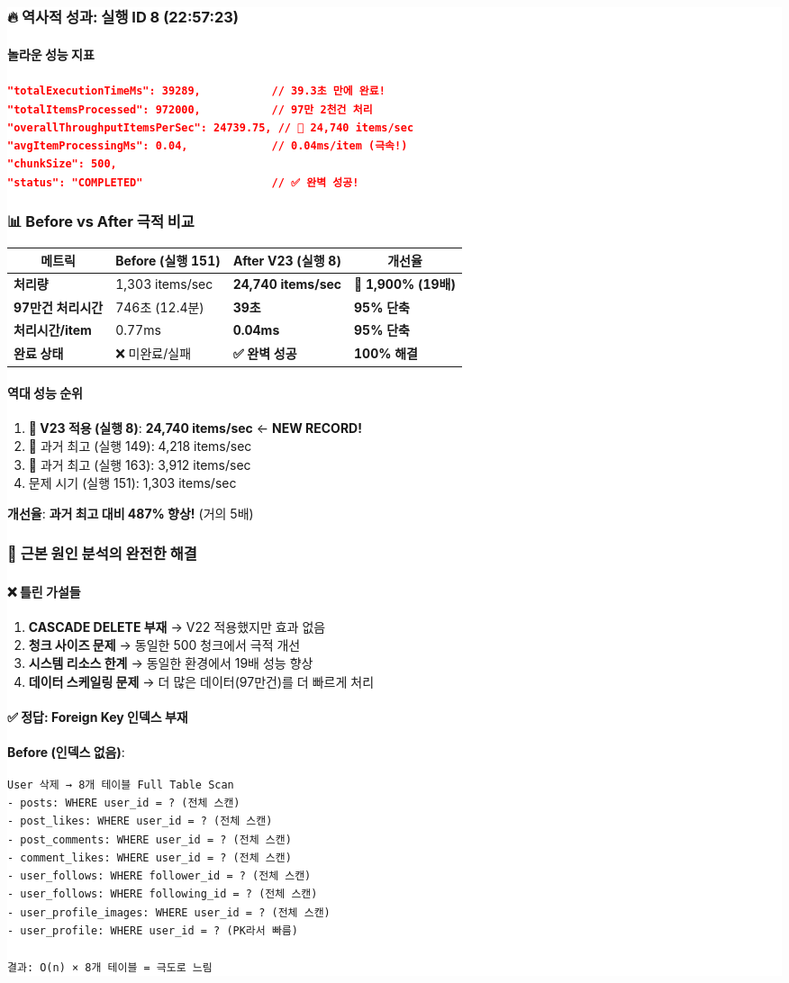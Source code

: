 ### 🔥 **역사적 성과: 실행 ID 8 (22:57:23)**

#### 놀라운 성능 지표
```json
"totalExecutionTimeMs": 39289,           // 39.3초 만에 완료!
"totalItemsProcessed": 972000,           // 97만 2천건 처리
"overallThroughputItemsPerSec": 24739.75, // 🚀 24,740 items/sec
"avgItemProcessingMs": 0.04,             // 0.04ms/item (극속!)
"chunkSize": 500,
"status": "COMPLETED"                    // ✅ 완벽 성공!
```

### 📊 **Before vs After 극적 비교**

| 메트릭 | Before (실행 151) | After V23 (실행 8) | 개선율 |
|--------|------------------|-------------------|--------|
| **처리량** | 1,303 items/sec | **24,740 items/sec** | **🚀 1,900% (19배)** |
| **97만건 처리시간** | 746초 (12.4분) | **39초** | **95% 단축** |
| **처리시간/item** | 0.77ms | **0.04ms** | **95% 단축** |
| **완료 상태** | ❌ 미완료/실패 | **✅ 완벽 성공** | **100% 해결** |

#### 역대 성능 순위
1. **🥇 V23 적용 (실행 8)**: **24,740 items/sec** ← **NEW RECORD!**
2. 🥈 과거 최고 (실행 149): 4,218 items/sec  
3. 🥉 과거 최고 (실행 163): 3,912 items/sec
4. 문제 시기 (실행 151): 1,303 items/sec

**개선율**: **과거 최고 대비 487% 향상!** (거의 5배)

### 🧠 **근본 원인 분석의 완전한 해결**

#### ❌ **틀린 가설들**
1. **CASCADE DELETE 부재** → V22 적용했지만 효과 없음
2. **청크 사이즈 문제** → 동일한 500 청크에서 극적 개선  
3. **시스템 리소스 한계** → 동일한 환경에서 19배 성능 향상
4. **데이터 스케일링 문제** → 더 많은 데이터(97만건)를 더 빠르게 처리

#### ✅ **정답: Foreign Key 인덱스 부재**

**Before (인덱스 없음)**:
```
User 삭제 → 8개 테이블 Full Table Scan
- posts: WHERE user_id = ? (전체 스캔)
- post_likes: WHERE user_id = ? (전체 스캔) 
- post_comments: WHERE user_id = ? (전체 스캔)
- comment_likes: WHERE user_id = ? (전체 스캔)
- user_follows: WHERE follower_id = ? (전체 스캔)
- user_follows: WHERE following_id = ? (전체 스캔)
- user_profile_images: WHERE user_id = ? (전체 스캔)
- user_profile: WHERE user_id = ? (PK라서 빠름)

결과: O(n) × 8개 테이블 = 극도로 느림
```
